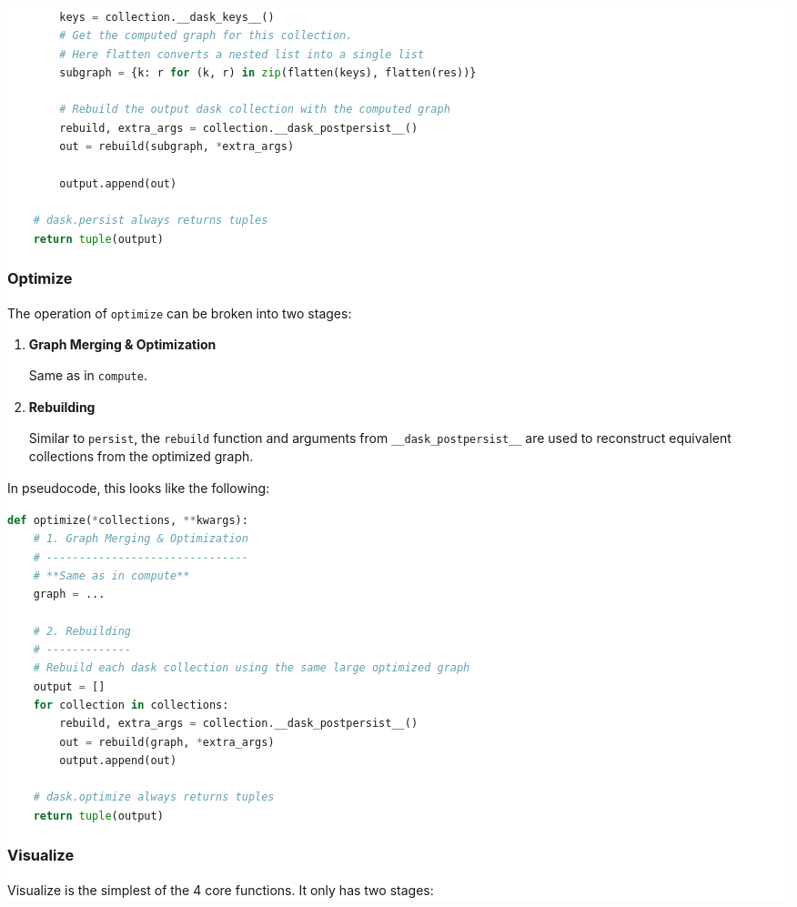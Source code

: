 ``` python
        keys = collection.__dask_keys__()
        # Get the computed graph for this collection.
        # Here flatten converts a nested list into a single list
        subgraph = {k: r for (k, r) in zip(flatten(keys), flatten(res))}

        # Rebuild the output dask collection with the computed graph
        rebuild, extra_args = collection.__dask_postpersist__()
        out = rebuild(subgraph, *extra_args)

        output.append(out)

    # dask.persist always returns tuples
    return tuple(output)
```

### Optimize

The operation of `optimize` can be broken into two stages:

1.  **Graph Merging & Optimization**

    Same as in `compute`.

2.  **Rebuilding**

    Similar to `persist`, the `rebuild` function and arguments from
    `__dask_postpersist__` are used to reconstruct equivalent
    collections from the optimized graph.

In pseudocode, this looks like the following:

``` python
def optimize(*collections, **kwargs):
    # 1. Graph Merging & Optimization
    # -------------------------------
    # **Same as in compute**
    graph = ...

    # 2. Rebuilding
    # -------------
    # Rebuild each dask collection using the same large optimized graph
    output = []
    for collection in collections:
        rebuild, extra_args = collection.__dask_postpersist__()
        out = rebuild(graph, *extra_args)
        output.append(out)

    # dask.optimize always returns tuples
    return tuple(output)
```

### Visualize

Visualize is the simplest of the 4 core functions. It only has two
stages:
